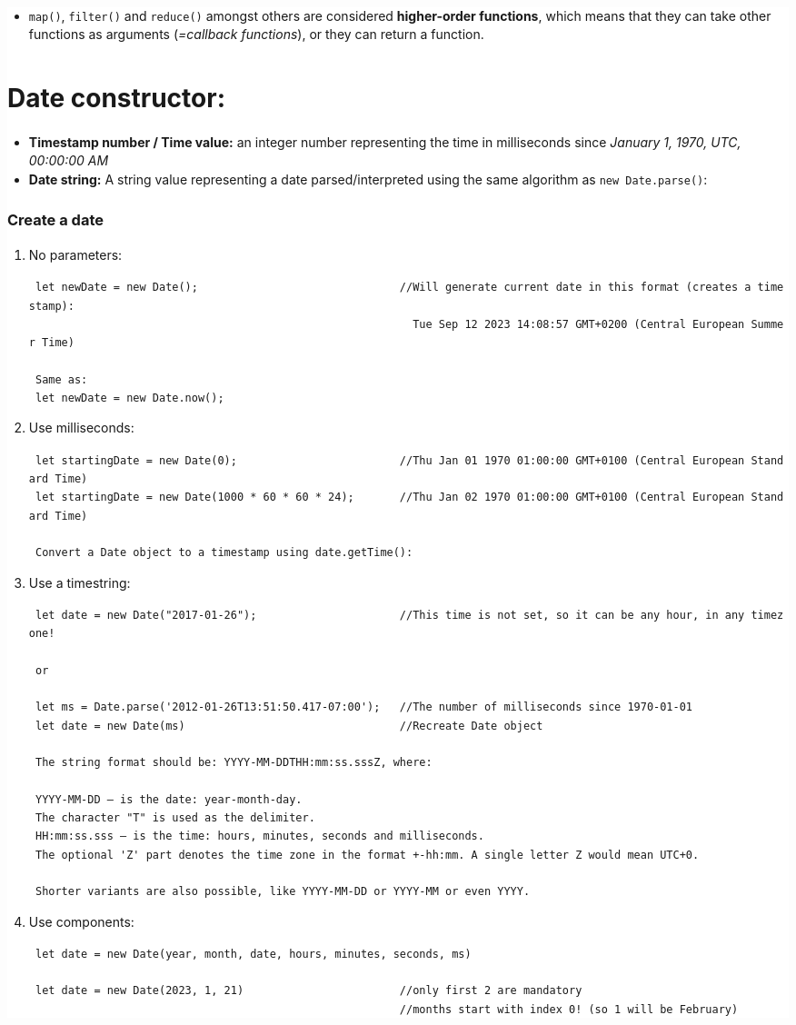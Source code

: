 - `map()`, `filter()` and `reduce()` amongst others are considered **higher-order functions**, which means that they can take other functions as arguments (*=callback functions*), or they can return a function.

# Date constructor:

- **Timestamp number / Time value:** an integer number representing the time in milliseconds since *January 1, 1970, UTC, 00:00:00 AM*
- **Date string:** A string value representing a date parsed/interpreted using the same algorithm as `new Date.parse()`:

### Create a date
1. No parameters:

        let newDate = new Date();                               //Will generate current date in this format (creates a timestamp):
                                                                  Tue Sep 12 2023 14:08:57 GMT+0200 (Central European Summer Time)

        Same as:
        let newDate = new Date.now();

2. Use milliseconds:

        let startingDate = new Date(0);                         //Thu Jan 01 1970 01:00:00 GMT+0100 (Central European Standard Time)
        let startingDate = new Date(1000 * 60 * 60 * 24);       //Thu Jan 02 1970 01:00:00 GMT+0100 (Central European Standard Time)

        Convert a Date object to a timestamp using date.getTime():

3. Use a timestring:

        let date = new Date("2017-01-26");                      //This time is not set, so it can be any hour, in any timezone!
        
        or 

        let ms = Date.parse('2012-01-26T13:51:50.417-07:00');   //The number of milliseconds since 1970-01-01
        let date = new Date(ms)                                 //Recreate Date object

        The string format should be: YYYY-MM-DDTHH:mm:ss.sssZ, where:

        YYYY-MM-DD – is the date: year-month-day.
        The character "T" is used as the delimiter.
        HH:mm:ss.sss – is the time: hours, minutes, seconds and milliseconds.
        The optional 'Z' part denotes the time zone in the format +-hh:mm. A single letter Z would mean UTC+0.
        
        Shorter variants are also possible, like YYYY-MM-DD or YYYY-MM or even YYYY.

4. Use components:

        let date = new Date(year, month, date, hours, minutes, seconds, ms)

        let date = new Date(2023, 1, 21)                        //only first 2 are mandatory
                                                                //months start with index 0! (so 1 will be February)
